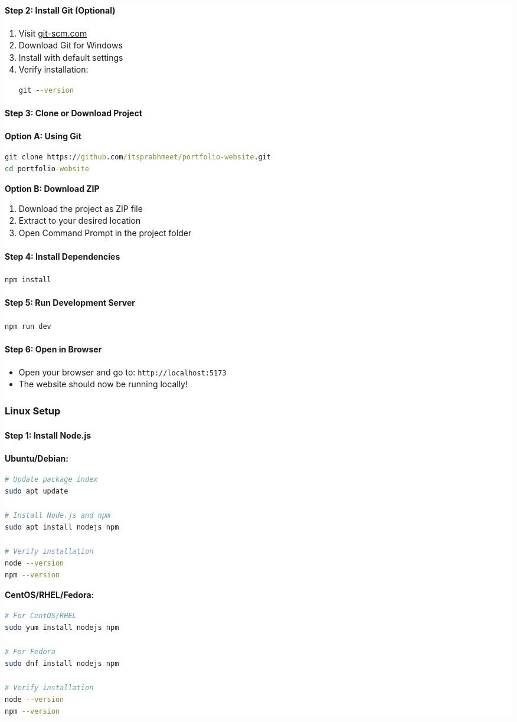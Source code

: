 #### Step 2: Install Git (Optional)
1. Visit [git-scm.com](https://git-scm.com/)
2. Download Git for Windows
3. Install with default settings
4. Verify installation:
   ```cmd
   git --version
   ```

#### Step 3: Clone or Download Project
**Option A: Using Git**
```cmd
git clone https://github.com/itsprabhmeet/portfolio-website.git
cd portfolio-website
```

**Option B: Download ZIP**
1. Download the project as ZIP file
2. Extract to your desired location
3. Open Command Prompt in the project folder

#### Step 4: Install Dependencies
```cmd
npm install
```

#### Step 5: Run Development Server
```cmd
npm run dev
```

#### Step 6: Open in Browser
- Open your browser and go to: `http://localhost:5173`
- The website should now be running locally!

### Linux Setup

#### Step 1: Install Node.js

**Ubuntu/Debian:**
```bash
# Update package index
sudo apt update

# Install Node.js and npm
sudo apt install nodejs npm

# Verify installation
node --version
npm --version
```

**CentOS/RHEL/Fedora:**
```bash
# For CentOS/RHEL
sudo yum install nodejs npm

# For Fedora
sudo dnf install nodejs npm

# Verify installation
node --version
npm --version
```
